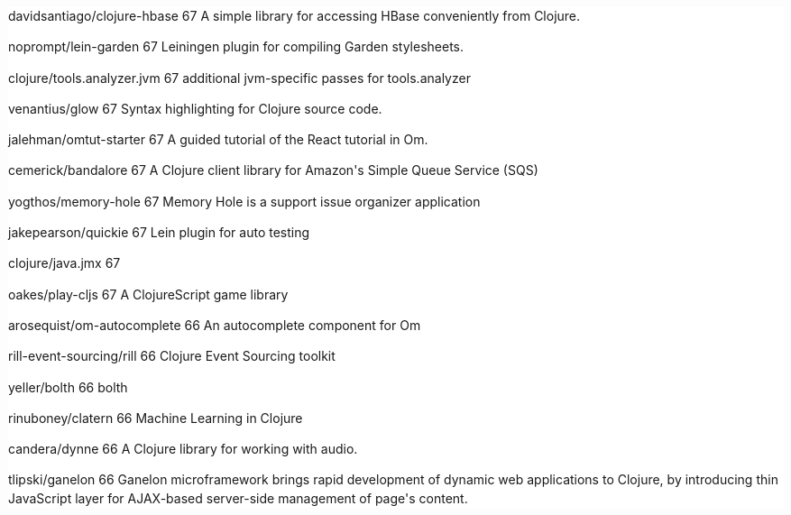 
davidsantiago/clojure-hbase                67
A simple library for accessing HBase conveniently from Clojure.


noprompt/lein-garden                       67
Leiningen plugin for compiling Garden stylesheets.


clojure/tools.analyzer.jvm                 67
additional jvm-specific passes for tools.analyzer


venantius/glow                             67
Syntax highlighting for Clojure source code.


jalehman/omtut-starter                     67
A guided tutorial of the React tutorial in Om.


cemerick/bandalore                         67
A Clojure client library for Amazon's Simple Queue Service (SQS)


yogthos/memory-hole                        67
Memory Hole is a support issue organizer application


jakepearson/quickie                        67
Lein plugin for auto testing


clojure/java.jmx                           67



oakes/play-cljs                            67
A ClojureScript game library


arosequist/om-autocomplete                 66
An autocomplete component for Om


rill-event-sourcing/rill                   66
Clojure Event Sourcing toolkit


yeller/bolth                               66
bolth


rinuboney/clatern                          66
Machine Learning in Clojure


candera/dynne                              66
A Clojure library for working with audio.


tlipski/ganelon                            66
Ganelon microframework brings rapid development of dynamic web applications to Clojure, by introducing thin JavaScript layer for AJAX-based server-side management of page's content.


